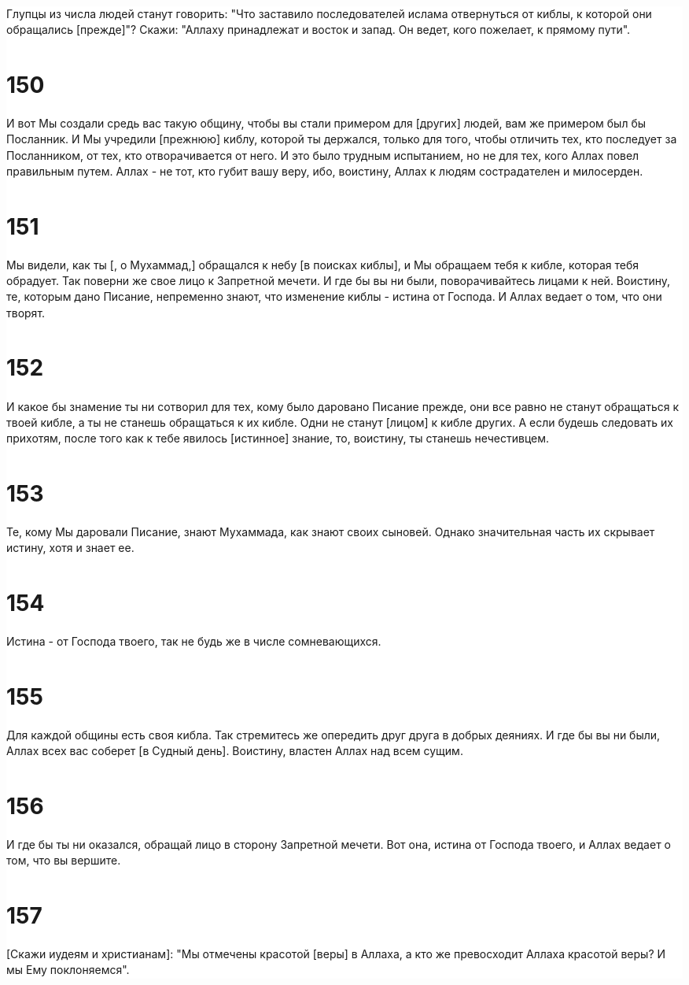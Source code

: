 Глупцы из числа людей станут говорить: "Что заставило последователей ислама отвернуться от киблы, к которой они обращались [прежде]"? Скажи: "Аллаху принадлежат и восток и запад. Он ведет, кого пожелает, к прямому пути".

# 150

И вот Мы создали средь вас такую общину, чтобы вы стали примером для [других] людей, вам же примером был бы Посланник. И Мы учредили [прежнюю] киблу, которой ты держался, только для того, чтобы отличить тех, кто последует за Посланником, от тех, кто отворачивается от него. И это было трудным испытанием, но не для тех, кого Аллах повел правильным путем. Аллах - не тот, кто губит вашу веру, ибо, воистину, Аллах к людям сострадателен и милосерден.

# 151

Мы видели, как ты [, о Мухаммад,] обращался к небу [в поисках киблы], и Мы обращаем тебя к кибле, которая тебя обрадует. Так поверни же свое лицо к Запретной мечети. И где бы вы ни были, поворачивайтесь лицами к ней. Воистину, те, которым дано Писание, непременно знают, что изменение киблы - истина от Господа. И Аллах ведает о том, что они творят.

# 152

И какое бы знамение ты ни сотворил для тех, кому было даровано Писание прежде, они все равно не станут обращаться к твоей кибле, а ты не станешь обращаться к их кибле. Одни не станут [лицом] к кибле других. А если будешь следовать их прихотям, после того как к тебе явилось [истинное] знание, то, воистину, ты станешь нечестивцем.

# 153

Те, кому Мы даровали Писание, знают Мухаммада, как знают своих сыновей. Однако значительная часть их скрывает истину, хотя и знает ее.

# 154

Истина - от Господа твоего, так не будь же в числе сомневающихся.

# 155

Для каждой общины есть своя кибла. Так стремитесь же опередить друг друга в добрых деяниях. И где бы вы ни были, Аллах всех вас соберет [в Судный день]. Воистину, властен Аллах над всем сущим.

# 156

И где бы ты ни оказался, обращай лицо в сторону Запретной мечети. Вот она, истина от Господа твоего, и Аллах ведает о том, что вы вершите.

# 157


[Скажи иудеям и христианам]: "Мы отмечены красотой [веры] в Аллаха, а кто же превосходит Аллаха красотой веры? И мы Ему поклоняемся".